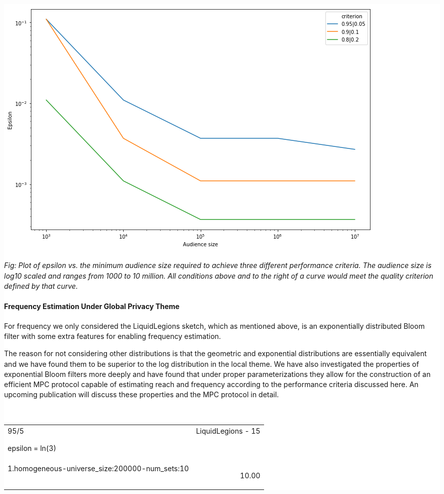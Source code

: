 <img src="image3.png?raw=true">
</p>

<p>
    <em>Fig: Plot of epsilon vs. the minimum audience size required to achieve three different performance criteria. The audience size is log10 scaled and ranges from 1000 to 10 million. All conditions above and to the right of a curve would meet the quality criterion defined by that curve.</em>
</p>

#### Frequency Estimation Under Global Privacy Theme

For frequency we only considered the LiquidLegions sketch, which as mentioned
above, is an exponentially distributed Bloom filter with some extra features for
enabling frequency estimation.

The reason for not considering other distributions is that the geometric and
exponential distributions are essentially equivalent and we have found them to
be superior to the log distribution in the local theme. We have also
investigated the properties of exponential Bloom filters more deeply and have
found that under proper parameterizations they allow for the construction of an
efficient MPC protocol capable of estimating reach and frequency according to
the performance criteria discussed here. An upcoming publication will discuss
these properties and the MPC protocol in detail.

<br>

<table>
  <tr>
   <td>95/5
<p>
epsilon = ln(3)
   </td>
   <td>LiquidLegions - 15
   </td>
  </tr>
  <tr>
   <td>1.homogeneous-universe_size:200000-num_sets:10
   </td>
   <td><p style="text-align: right">
10.00</p>
